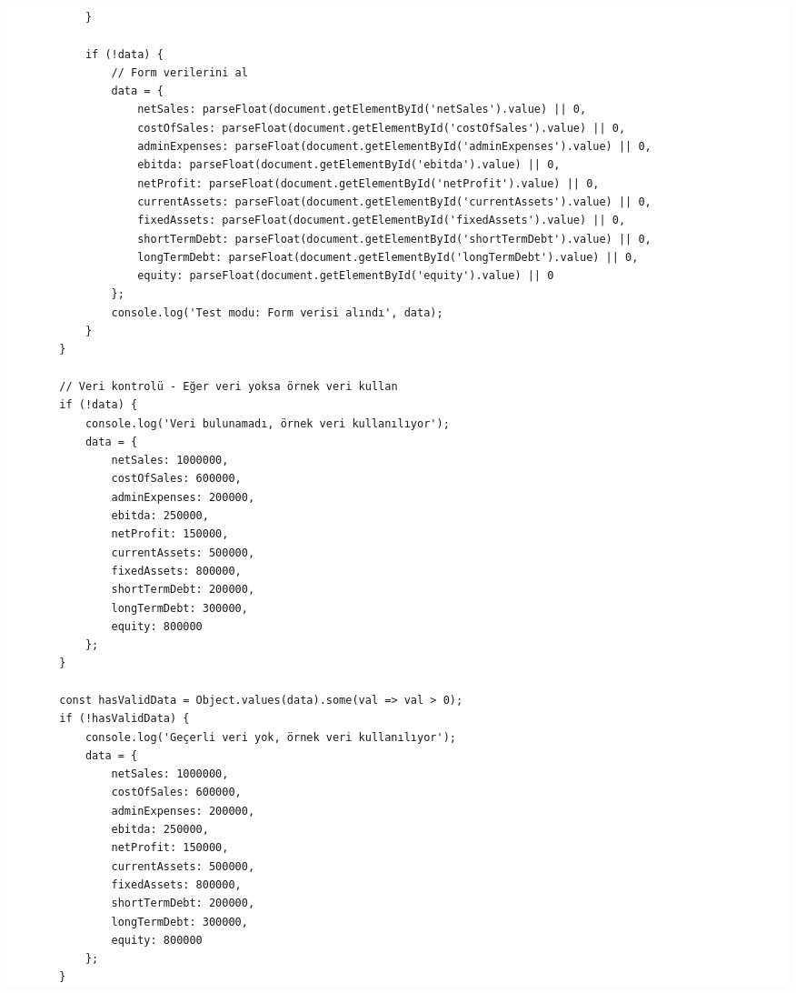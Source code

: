                 }
                
                if (!data) {
                    // Form verilerini al
                    data = {
                        netSales: parseFloat(document.getElementById('netSales').value) || 0,
                        costOfSales: parseFloat(document.getElementById('costOfSales').value) || 0,
                        adminExpenses: parseFloat(document.getElementById('adminExpenses').value) || 0,
                        ebitda: parseFloat(document.getElementById('ebitda').value) || 0,
                        netProfit: parseFloat(document.getElementById('netProfit').value) || 0,
                        currentAssets: parseFloat(document.getElementById('currentAssets').value) || 0,
                        fixedAssets: parseFloat(document.getElementById('fixedAssets').value) || 0,
                        shortTermDebt: parseFloat(document.getElementById('shortTermDebt').value) || 0,
                        longTermDebt: parseFloat(document.getElementById('longTermDebt').value) || 0,
                        equity: parseFloat(document.getElementById('equity').value) || 0
                    };
                    console.log('Test modu: Form verisi alındı', data);
                }
            }
            
            // Veri kontrolü - Eğer veri yoksa örnek veri kullan
            if (!data) {
                console.log('Veri bulunamadı, örnek veri kullanılıyor');
                data = {
                    netSales: 1000000,
                    costOfSales: 600000,
                    adminExpenses: 200000,
                    ebitda: 250000,
                    netProfit: 150000,
                    currentAssets: 500000,
                    fixedAssets: 800000,
                    shortTermDebt: 200000,
                    longTermDebt: 300000,
                    equity: 800000
                };
            }
            
            const hasValidData = Object.values(data).some(val => val > 0);
            if (!hasValidData) {
                console.log('Geçerli veri yok, örnek veri kullanılıyor');
                data = {
                    netSales: 1000000,
                    costOfSales: 600000,
                    adminExpenses: 200000,
                    ebitda: 250000,
                    netProfit: 150000,
                    currentAssets: 500000,
                    fixedAssets: 800000,
                    shortTermDebt: 200000,
                    longTermDebt: 300000,
                    equity: 800000
                };
            }
            